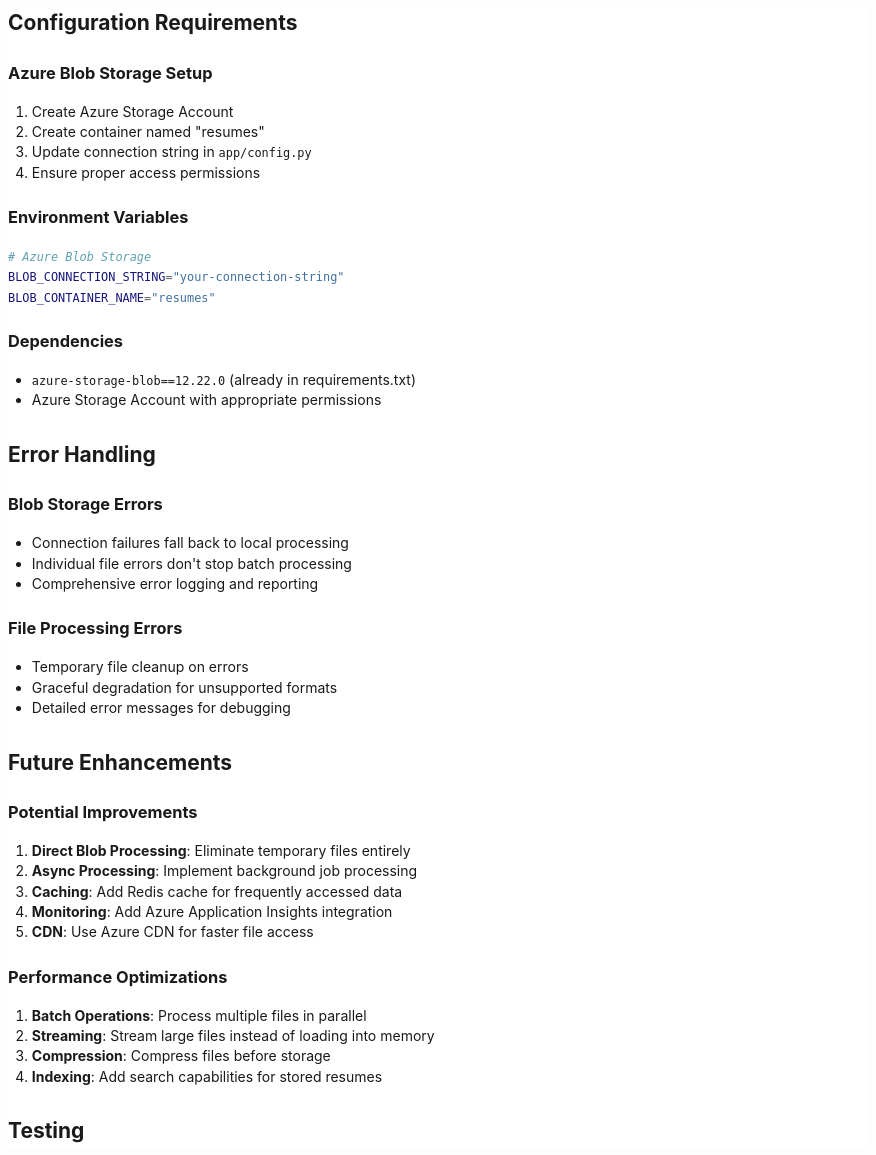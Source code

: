 ## Configuration Requirements

### Azure Blob Storage Setup
1. Create Azure Storage Account
2. Create container named "resumes"
3. Update connection string in `app/config.py`
4. Ensure proper access permissions

### Environment Variables
```bash
# Azure Blob Storage
BLOB_CONNECTION_STRING="your-connection-string"
BLOB_CONTAINER_NAME="resumes"
```

### Dependencies
- `azure-storage-blob==12.22.0` (already in requirements.txt)
- Azure Storage Account with appropriate permissions

## Error Handling

### Blob Storage Errors
- Connection failures fall back to local processing
- Individual file errors don't stop batch processing
- Comprehensive error logging and reporting

### File Processing Errors
- Temporary file cleanup on errors
- Graceful degradation for unsupported formats
- Detailed error messages for debugging

## Future Enhancements

### Potential Improvements
1. **Direct Blob Processing**: Eliminate temporary files entirely
2. **Async Processing**: Implement background job processing
3. **Caching**: Add Redis cache for frequently accessed data
4. **Monitoring**: Add Azure Application Insights integration
5. **CDN**: Use Azure CDN for faster file access

### Performance Optimizations
1. **Batch Operations**: Process multiple files in parallel
2. **Streaming**: Stream large files instead of loading into memory
3. **Compression**: Compress files before storage
4. **Indexing**: Add search capabilities for stored resumes

## Testing

